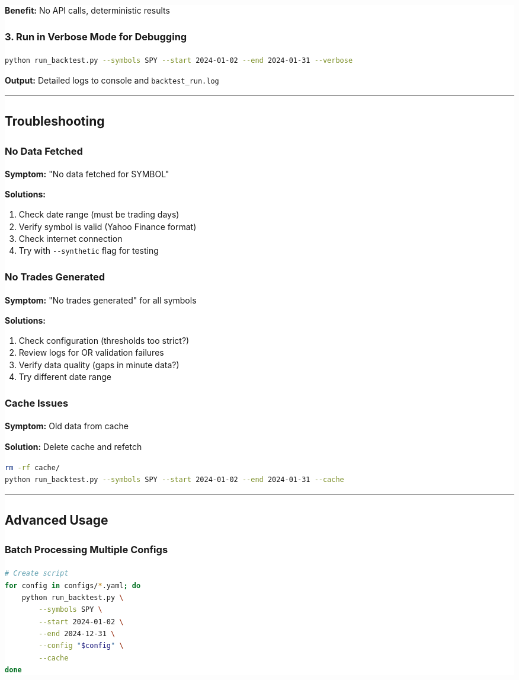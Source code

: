 **Benefit:** No API calls, deterministic results

### 3. Run in Verbose Mode for Debugging

```bash
python run_backtest.py --symbols SPY --start 2024-01-02 --end 2024-01-31 --verbose
```

**Output:** Detailed logs to console and `backtest_run.log`

---

## Troubleshooting

### No Data Fetched

**Symptom:** "No data fetched for SYMBOL"

**Solutions:**
1. Check date range (must be trading days)
2. Verify symbol is valid (Yahoo Finance format)
3. Check internet connection
4. Try with `--synthetic` flag for testing

### No Trades Generated

**Symptom:** "No trades generated" for all symbols

**Solutions:**
1. Check configuration (thresholds too strict?)
2. Review logs for OR validation failures
3. Verify data quality (gaps in minute data?)
4. Try different date range

### Cache Issues

**Symptom:** Old data from cache

**Solution:** Delete cache and refetch

```bash
rm -rf cache/
python run_backtest.py --symbols SPY --start 2024-01-02 --end 2024-01-31 --cache
```

---

## Advanced Usage

### Batch Processing Multiple Configs

```bash
# Create script
for config in configs/*.yaml; do
    python run_backtest.py \
        --symbols SPY \
        --start 2024-01-02 \
        --end 2024-12-31 \
        --config "$config" \
        --cache
done
```
